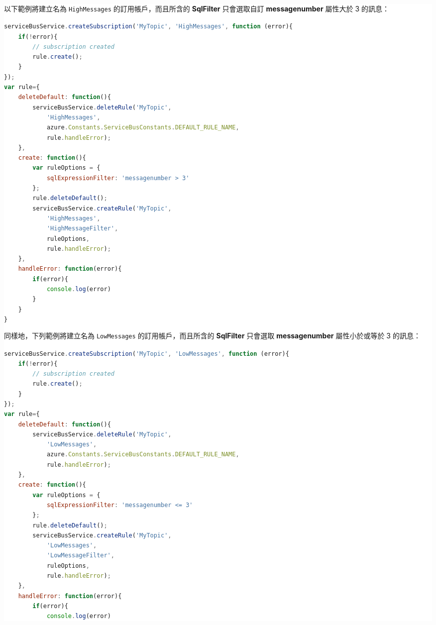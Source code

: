 以下範例將建立名為 `HighMessages` 的訂用帳戶，而且所含的 **SqlFilter** 只會選取自訂 **messagenumber** 屬性大於 3 的訊息：

```javascript
serviceBusService.createSubscription('MyTopic', 'HighMessages', function (error){
    if(!error){
        // subscription created
        rule.create();
    }
});
var rule={
    deleteDefault: function(){
        serviceBusService.deleteRule('MyTopic',
            'HighMessages',
            azure.Constants.ServiceBusConstants.DEFAULT_RULE_NAME,
            rule.handleError);
    },
    create: function(){
        var ruleOptions = {
            sqlExpressionFilter: 'messagenumber > 3'
        };
        rule.deleteDefault();
        serviceBusService.createRule('MyTopic',
            'HighMessages',
            'HighMessageFilter',
            ruleOptions,
            rule.handleError);
    },
    handleError: function(error){
        if(error){
            console.log(error)
        }
    }
}
```

同樣地，下列範例將建立名為 `LowMessages` 的訂用帳戶，而且所含的 **SqlFilter** 只會選取 **messagenumber** 屬性小於或等於 3 的訊息：

```javascript
serviceBusService.createSubscription('MyTopic', 'LowMessages', function (error){
    if(!error){
        // subscription created
        rule.create();
    }
});
var rule={
    deleteDefault: function(){
        serviceBusService.deleteRule('MyTopic',
            'LowMessages',
            azure.Constants.ServiceBusConstants.DEFAULT_RULE_NAME,
            rule.handleError);
    },
    create: function(){
        var ruleOptions = {
            sqlExpressionFilter: 'messagenumber <= 3'
        };
        rule.deleteDefault();
        serviceBusService.createRule('MyTopic',
            'LowMessages',
            'LowMessageFilter',
            ruleOptions,
            rule.handleError);
    },
    handleError: function(error){
        if(error){
            console.log(error)
```